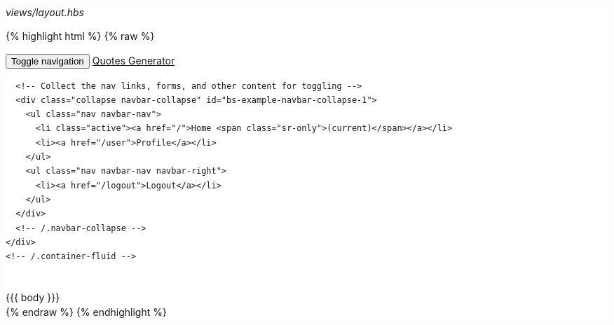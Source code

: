 _views/layout.hbs_

{% highlight html %}
{% raw %}
<html>

<head>
  <title> {{title}} </title>
  
  <link rel="stylesheet" href="https://maxcdn.bootstrapcdn.com/bootstrap/3.3.7/css/bootstrap.min.css">
  
  <script src="https://code.jquery.com/jquery-3.2.1.min.js"></script>
  
  <script src="https://maxcdn.bootstrapcdn.com/bootstrap/3.3.7/js/bootstrap.min.js"></script>
</head>

<body>
  <nav class="navbar navbar-inverse navbar-fixed-top">
    <div class="container-fluid">
      <!-- Brand and toggle get grouped for better mobile display -->
      <div class="navbar-header">
        <button type="button" class="navbar-toggle collapsed" data-toggle="collapse" data-target="#bs-example-navbar-collapse-1"
          aria-expanded="false">
        <span class="sr-only">Toggle navigation</span>
        <span class="icon-bar"></span>
        <span class="icon-bar"></span>
        <span class="icon-bar"></span>
      </button>
        <a class="navbar-brand" href="/">Quotes Generator</a>
      </div>

      <!-- Collect the nav links, forms, and other content for toggling -->
      <div class="collapse navbar-collapse" id="bs-example-navbar-collapse-1">
        <ul class="nav navbar-nav">
          <li class="active"><a href="/">Home <span class="sr-only">(current)</span></a></li>
          <li><a href="/user">Profile</a></li>
        </ul>
        <ul class="nav navbar-nav navbar-right">
          <li><a href="/logout">Logout</a></li>
        </ul>
      </div>
      <!-- /.navbar-collapse -->
    </div>
    <!-- /.container-fluid -->
  </nav>
  <div class="container" style="margin-top:40px">
    {{{ body }}}
  </div>
</body>

</html>
{% endraw %}
{% endhighlight %}

